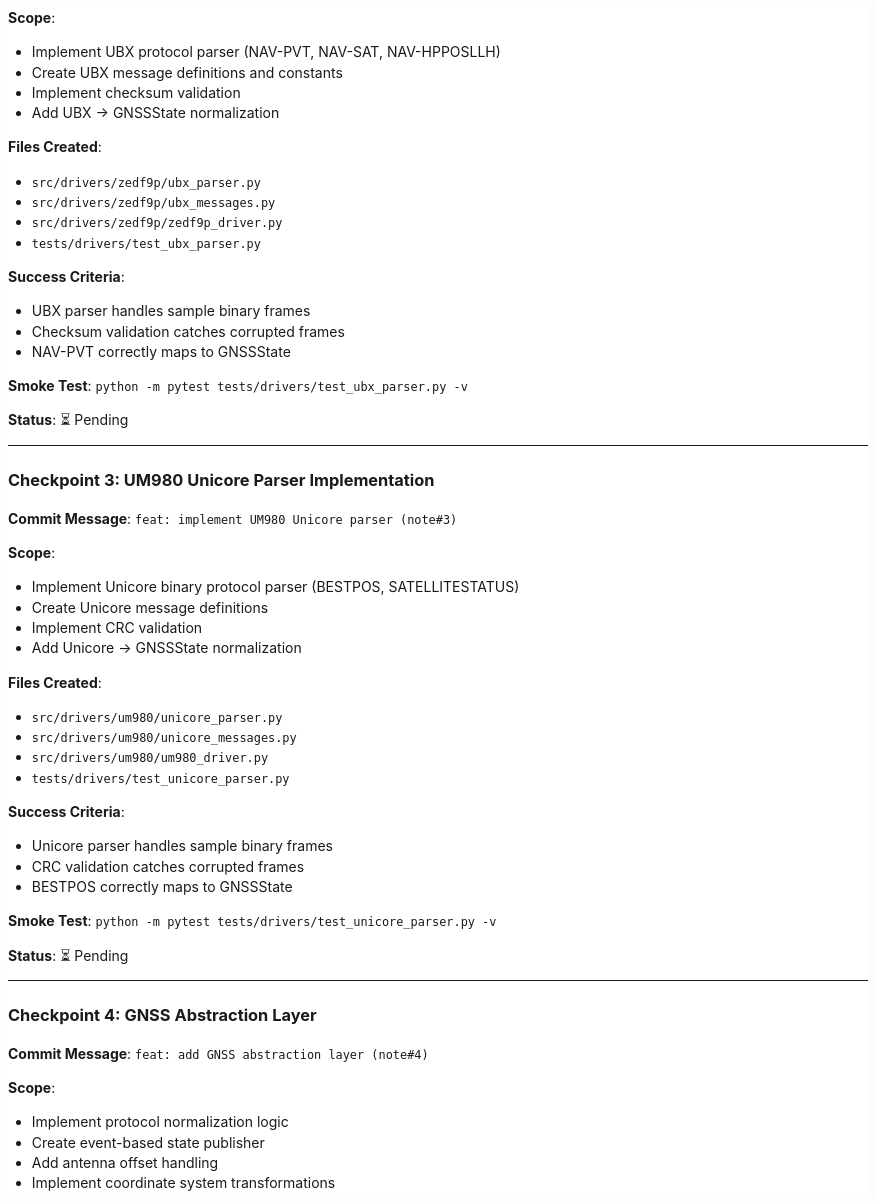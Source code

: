 **Scope**:
- Implement UBX protocol parser (NAV-PVT, NAV-SAT, NAV-HPPOSLLH)
- Create UBX message definitions and constants
- Implement checksum validation
- Add UBX → GNSSState normalization

**Files Created**:
- `src/drivers/zedf9p/ubx_parser.py`
- `src/drivers/zedf9p/ubx_messages.py`
- `src/drivers/zedf9p/zedf9p_driver.py`
- `tests/drivers/test_ubx_parser.py`

**Success Criteria**:
- UBX parser handles sample binary frames
- Checksum validation catches corrupted frames
- NAV-PVT correctly maps to GNSSState

**Smoke Test**: `python -m pytest tests/drivers/test_ubx_parser.py -v`

**Status**: ⏳ Pending

---

### Checkpoint 3: UM980 Unicore Parser Implementation  
**Commit Message**: `feat: implement UM980 Unicore parser (note#3)`

**Scope**:
- Implement Unicore binary protocol parser (BESTPOS, SATELLITESTATUS)
- Create Unicore message definitions
- Implement CRC validation
- Add Unicore → GNSSState normalization

**Files Created**:
- `src/drivers/um980/unicore_parser.py`
- `src/drivers/um980/unicore_messages.py`
- `src/drivers/um980/um980_driver.py`
- `tests/drivers/test_unicore_parser.py`

**Success Criteria**:
- Unicore parser handles sample binary frames
- CRC validation catches corrupted frames
- BESTPOS correctly maps to GNSSState

**Smoke Test**: `python -m pytest tests/drivers/test_unicore_parser.py -v`

**Status**: ⏳ Pending

---

### Checkpoint 4: GNSS Abstraction Layer
**Commit Message**: `feat: add GNSS abstraction layer (note#4)`

**Scope**:
- Implement protocol normalization logic
- Create event-based state publisher
- Add antenna offset handling
- Implement coordinate system transformations
